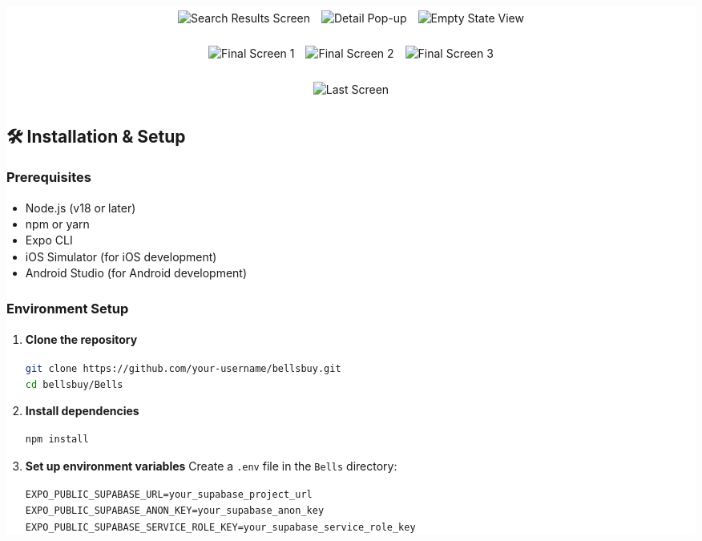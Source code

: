 <p align="center">
  
  <img src="https://github.com/user-attachments/assets/39b6bf3a-a507-4dfb-acb9-6608f3ab613a" alt="Search Results Screen" width="30%" style="padding: 5px;">
  <img src="https://github.com/user-attachments/assets/f2d33e7f-9ea8-4462-9efb-c5b689beba50" alt="Detail Pop-up" width="30%" style="padding: 5px;">
  <img src="https://github.com/user-attachments/assets/038d0342-b663-44d6-a27a-55c48b51a72c" alt="Empty State View" width="30%" style="padding: 5px;">
</p>

<p align="center">
  
  <img src="https://github.com/user-attachments/assets/3d7086e3-e8a6-42a3-ab84-0323eb5bbea0" alt="Final Screen 1" width="30%" style="padding: 5px;">
  <img src="https://github.com/user-attachments/assets/3b15a465-c926-4f83-a727-34e22c078204" alt="Final Screen 2" width="30%" style="padding: 5px;">
  <img src="https://github.com/user-attachments/assets/044e784d-d6f0-4ca8-ac43-8fe7cb7b9902" alt="Final Screen 3" width="30%" style="padding: 5px;">
</p>

<p align="center">
  
  <img src="https://github.com/user-attachments/assets/1853f429-3d3c-4c0f-b357-4ba3dade2ce0" alt="Last Screen" width="30%" style="padding: 5px;">
</p>

## 🛠️ Installation & Setup

### Prerequisites

- Node.js (v18 or later)
- npm or yarn
- Expo CLI
- iOS Simulator (for iOS development)
- Android Studio (for Android development)

### Environment Setup

1. **Clone the repository**

   ```bash
   git clone https://github.com/your-username/bellsbuy.git
   cd bellsbuy/Bells
   ```

2. **Install dependencies**

   ```bash
   npm install
   ```

3. **Set up environment variables**
   Create a `.env` file in the `Bells` directory:

   ```env
   EXPO_PUBLIC_SUPABASE_URL=your_supabase_project_url
   EXPO_PUBLIC_SUPABASE_ANON_KEY=your_supabase_anon_key
   EXPO_PUBLIC_SUPABASE_SERVICE_ROLE_KEY=your_supabase_service_role_key
   ```
